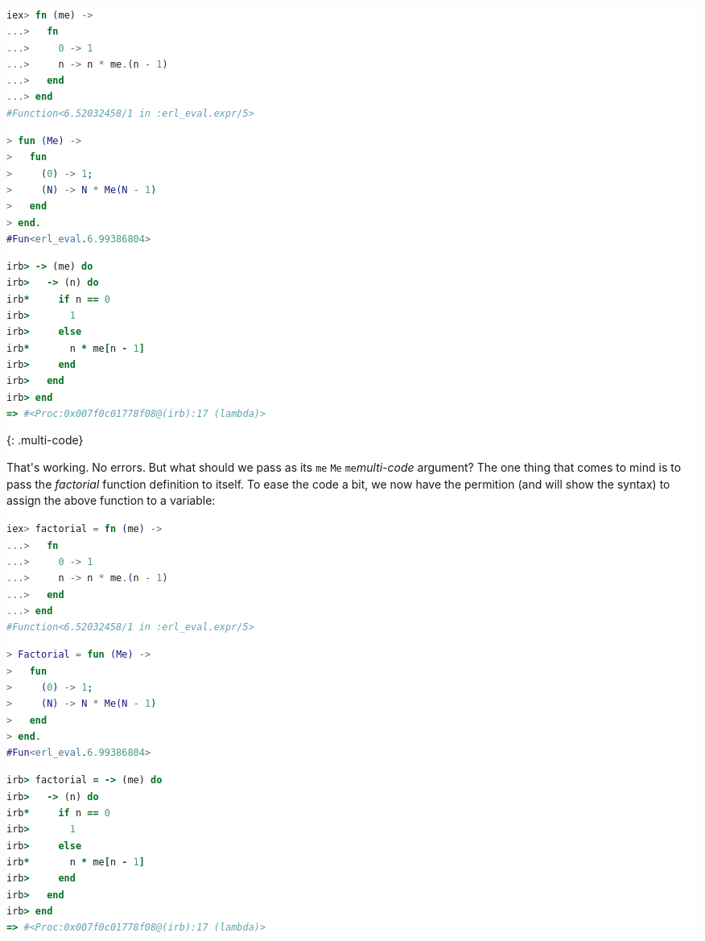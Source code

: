 ```elixir
iex> fn (me) ->
...>   fn
...>     0 -> 1
...>     n -> n * me.(n - 1)
...>   end
...> end
#Function<6.52032458/1 in :erl_eval.expr/5>
```
```erlang
> fun (Me) ->
>   fun
>     (0) -> 1;
>     (N) -> N * Me(N - 1)
>   end
> end.
#Fun<erl_eval.6.99386804>
```
```ruby
irb> -> (me) do
irb>   -> (n) do
irb*     if n == 0
irb>       1
irb>     else
irb*       n * me[n - 1]
irb>     end
irb>   end
irb> end
=> #<Proc:0x007f0c01778f08@(irb):17 (lambda)>
```
{: .multi-code}

That's working. No errors. But what should we pass as its `me` `Me` `me`*multi-code* argument?
The one thing that comes to mind is to pass the *factorial* function definition to itself.
To ease the code a bit, we now have the permition (and will show the syntax) to assign the above function to a variable:

```elixir
iex> factorial = fn (me) ->
...>   fn
...>     0 -> 1
...>     n -> n * me.(n - 1)
...>   end
...> end
#Function<6.52032458/1 in :erl_eval.expr/5>
```
```erlang
> Factorial = fun (Me) ->
>   fun
>     (0) -> 1;
>     (N) -> N * Me(N - 1)
>   end
> end.
#Fun<erl_eval.6.99386804>
```
```ruby
irb> factorial = -> (me) do
irb>   -> (n) do
irb*     if n == 0
irb>       1
irb>     else
irb*       n * me[n - 1]
irb>     end
irb>   end
irb> end
=> #<Proc:0x007f0c01778f08@(irb):17 (lambda)>
```